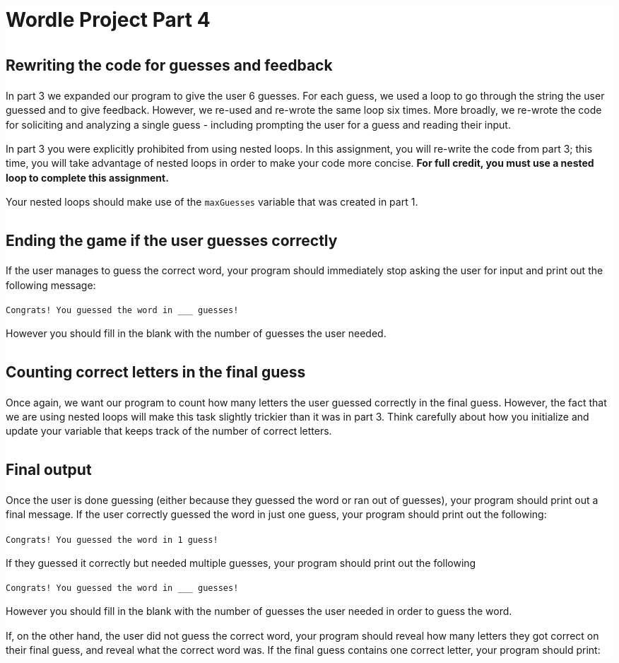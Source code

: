 # Wordle Project Part 4
## Rewriting the code for guesses and feedback
In part 3 we expanded our program to give the user 6 guesses. For each guess, we used a loop to go through the string the user guessed and to give feedback. However, we re-used and re-wrote the same loop six times. More broadly, we re-wrote the code for soliciting and analyzing a single guess - including prompting the user for a guess and reading their input.

In part 3 you were explicitly prohibited from using nested loops. In this assignment, you will re-write the code from part 3; this time, you will take advantage of nested loops in order to make your code more concise. **For full credit, you must use a nested loop to complete this assignment.**

Your nested loops should make use of the `maxGuesses` variable that was created in part 1.

## Ending the game if the user guesses correctly
If the user manages to guess the correct word, your program should immediately stop asking the user for input and print out the following message:

```
Congrats! You guessed the word in ___ guesses!
```

However you should fill in the blank with the number of guesses the user needed.

## Counting correct letters in the final guess
Once again, we want our program to count how many letters the user guessed correctly in the final guess. However, the fact that we are using nested loops will make this task slightly trickier than it was in part 3. Think carefully about how you initialize and update your variable that keeps track of the number of correct letters.

## Final output
Once the user is done guessing (either because they guessed the word or ran out of guesses), your program should print out a final message. If the user correctly guessed the word in just one guess, your program should print out the following:

```
Congrats! You guessed the word in 1 guess!
```

If they guessed it correctly but needed multiple guesses, your program should print out the following

```
Congrats! You guessed the word in ___ guesses!
```

However you should fill in the blank with the number of guesses the user needed in order to guess the word.

If, on the other hand, the user did not guess the correct word, your program should reveal how many letters they got correct on their final guess, and reveal what the correct word was. If the final guess contains one correct letter, your program should print:
